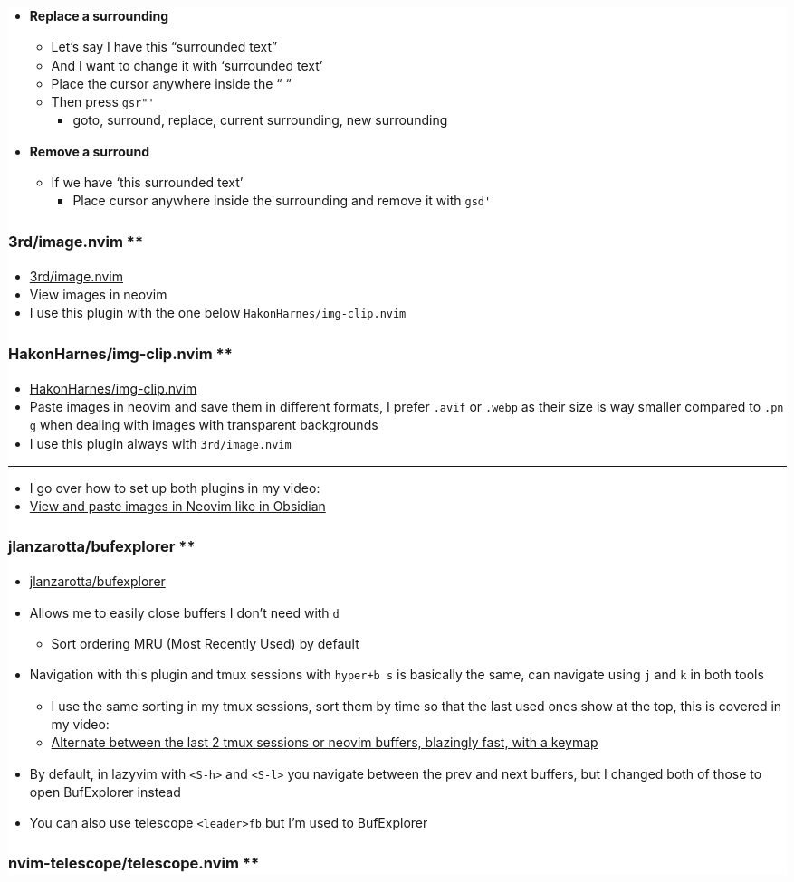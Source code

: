 
-  **Replace a surrounding** 
	- Let’s say I have this “surrounded text”
	- And I want to change it with ‘surrounded text’
	- Place the cursor anywhere inside the “ “
	- Then press  `gsr"'` 
		- goto, surround, replace, current surrounding, new surrounding


-  **Remove a surround** 
	- If we have ‘this surrounded text’
		- Place cursor anywhere inside the surrounding and remove it with  `gsd'` 





### 3rd/image.nvim ** 

-  [3rd/image.nvim](https://github.com/3rd/image.nvim) 
- View images in neovim
- I use this plugin with the one below  `HakonHarnes/img-clip.nvim` 



### HakonHarnes/img-clip.nvim ** 

-  [HakonHarnes/img-clip.nvim](https://github.com/HakonHarnes/img-clip.nvim) 
- Paste images in neovim and save them in different formats, I prefer  `.avif`  or  `.webp`  as their size is way smaller compared to  `.png`  when dealing with images with transparent backgrounds
- I use this plugin always with  `3rd/image.nvim` 

--- 

- I go over how to set up both plugins in my video:
-  [View and paste images in Neovim like in Obsidian](https://youtu.be/0O3kqGwNzTI) 



### jlanzarotta/bufexplorer ** 

-  [jlanzarotta/bufexplorer](https://github.com/jlanzarotta/bufexplorer) 
- Allows me to easily close buffers I don’t need with  `d` 
	- Sort ordering MRU (Most Recently Used) by default

- Navigation with this plugin and tmux sessions with  `hyper+b s`  is basically the same, can navigate using  `j`  and  `k`  in both tools
	- I use the same sorting in my tmux sessions, sort them by time so that the last used ones show at the top, this is covered in my video:
	-  [Alternate between the last 2 tmux sessions or neovim buffers, blazingly fast, with a keymap](https://youtu.be/HWs3YEj05K4) 

- By default, in lazyvim with  `<S-h>`  and  `<S-l>`  you navigate between the prev and next buffers, but I changed both of those to open BufExplorer instead
- You can also use telescope  `<leader>fb`  but I’m used to BufExplorer



### nvim-telescope/telescope.nvim ** 
